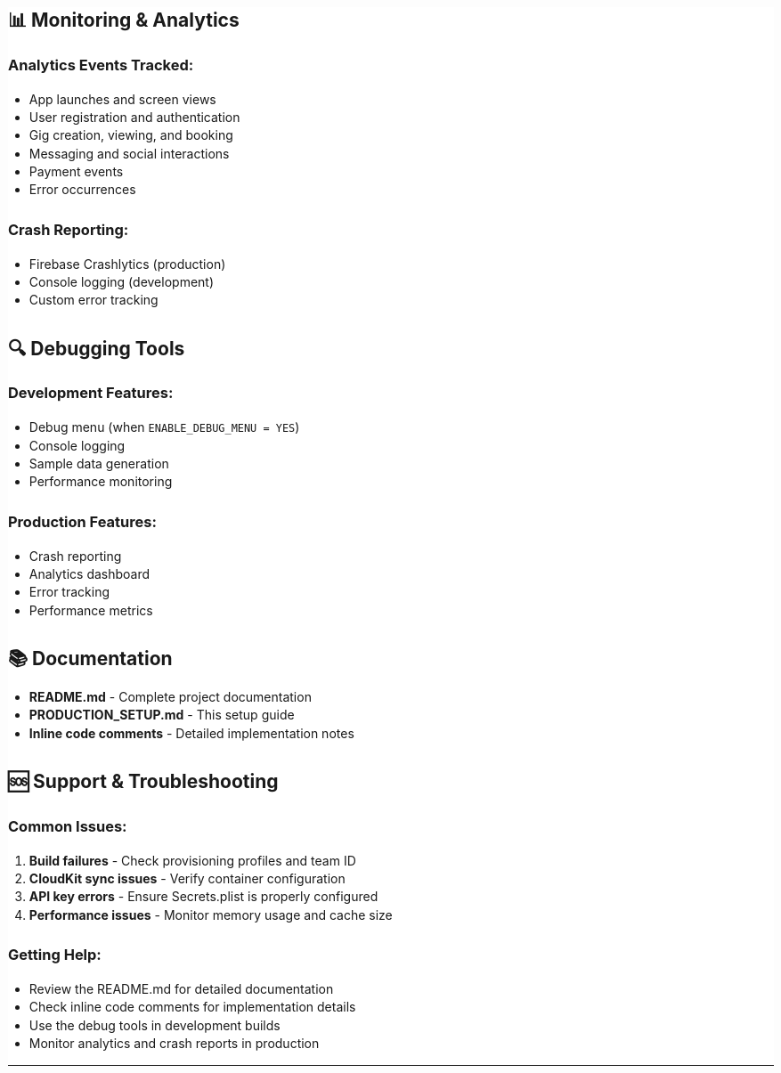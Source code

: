 ## 📊 Monitoring & Analytics

### Analytics Events Tracked:
- App launches and screen views
- User registration and authentication
- Gig creation, viewing, and booking
- Messaging and social interactions
- Payment events
- Error occurrences

### Crash Reporting:
- Firebase Crashlytics (production)
- Console logging (development)
- Custom error tracking

## 🔍 Debugging Tools

### Development Features:
- Debug menu (when `ENABLE_DEBUG_MENU = YES`)
- Console logging
- Sample data generation
- Performance monitoring

### Production Features:
- Crash reporting
- Analytics dashboard
- Error tracking
- Performance metrics

## 📚 Documentation

- **README.md** - Complete project documentation
- **PRODUCTION_SETUP.md** - This setup guide
- **Inline code comments** - Detailed implementation notes

## 🆘 Support & Troubleshooting

### Common Issues:
1. **Build failures** - Check provisioning profiles and team ID
2. **CloudKit sync issues** - Verify container configuration
3. **API key errors** - Ensure Secrets.plist is properly configured
4. **Performance issues** - Monitor memory usage and cache size

### Getting Help:
- Review the README.md for detailed documentation
- Check inline code comments for implementation details
- Use the debug tools in development builds
- Monitor analytics and crash reports in production

---
